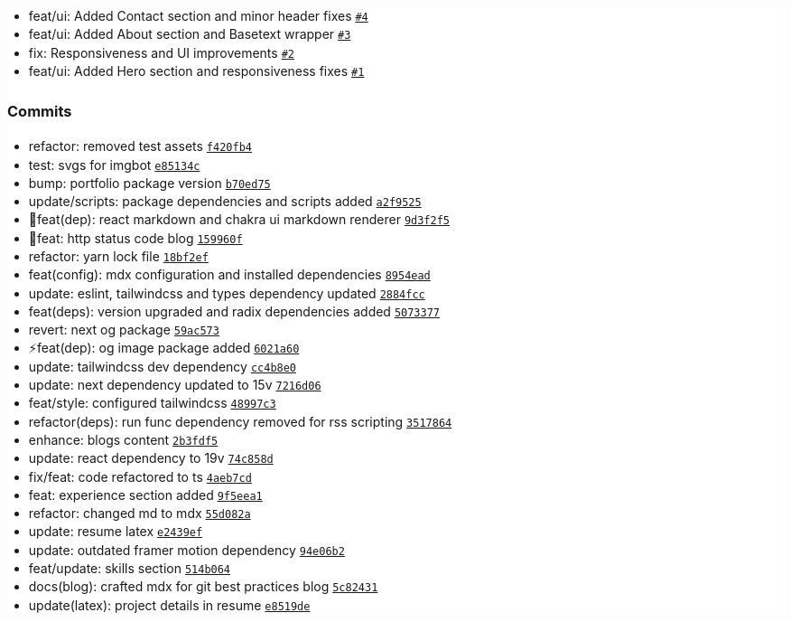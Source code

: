 - feat/ui: Added Contact section and minor header fixes [`#4`](https://github-personal/ayushsoni1010/portfolio/pull/4)
- feat/ui: Added About section and Basetext wrapper [`#3`](https://github-personal/ayushsoni1010/portfolio/pull/3)
- fix: Responsiveness and UI improvements [`#2`](https://github-personal/ayushsoni1010/portfolio/pull/2)
- feat/ui: Added Hero section and responsiveness fixes [`#1`](https://github-personal/ayushsoni1010/portfolio/pull/1)

### Commits

- refactor: removed test assets [`f420fb4`](https://github-personal/ayushsoni1010/portfolio/commit/f420fb4b50a2009c4e8d0d367fd4e29722930cae)
- test: svgs for imgbot [`e85134c`](https://github-personal/ayushsoni1010/portfolio/commit/e85134c2085a3bf1e9a2c90a4a90940254b19218)
- bump: portfolio package version [`b70ed75`](https://github-personal/ayushsoni1010/portfolio/commit/b70ed757cb438aa9bc80ce2e183fce6afbdd5cdf)
- update/scripts: package dependencies and scripts added [`a2f9525`](https://github-personal/ayushsoni1010/portfolio/commit/a2f95251e535397201766dd0f06bc0245ab3a94f)
- 🎉feat(dep): react markdown and chakra ui markdown renderer [`9d3f2f5`](https://github-personal/ayushsoni1010/portfolio/commit/9d3f2f53a2a030002440835dd9a133b918faadde)
- 🎉feat: http status code blog [`159960f`](https://github-personal/ayushsoni1010/portfolio/commit/159960f9ccbe7c02cf47781cb43dafdf1d6e4382)
- refactor: yarn lock file [`18bf2ef`](https://github-personal/ayushsoni1010/portfolio/commit/18bf2ef2477b3a6f1c07a4a8d9ffb8ba0ba699d4)
- feat(config): mdx configuration and installed dependencies [`8954ead`](https://github-personal/ayushsoni1010/portfolio/commit/8954ead22733ff6e7f34e2d319988051574c4cbe)
- update: eslint, tailwindcss and types dependency updated [`2884fcc`](https://github-personal/ayushsoni1010/portfolio/commit/2884fcc482ae0ccd9facc3cb6cd460bc9a43db2f)
- feat(deps): version upgraded and radix dependencies added [`5073377`](https://github-personal/ayushsoni1010/portfolio/commit/5073377661617510cf7318aa7784813a68ba46f3)
- revert: next og package [`59ac573`](https://github-personal/ayushsoni1010/portfolio/commit/59ac573aaf6da4934c388b75b5ffc57406f74cde)
- ⚡feat(dep): og image package added [`6021a60`](https://github-personal/ayushsoni1010/portfolio/commit/6021a6054b7e94a2880da50109a70b62af8762f3)
- update: tailwindcss dev dependency [`cc4b8e0`](https://github-personal/ayushsoni1010/portfolio/commit/cc4b8e01ac22d08378b4b4cf584a726dc9360655)
- update: next dependency updated to 15v [`7216d06`](https://github-personal/ayushsoni1010/portfolio/commit/7216d06690b4887b08c6404089729428c280255a)
- feat/style: configured tailwindcss [`48997c3`](https://github-personal/ayushsoni1010/portfolio/commit/48997c33db9d39af234ec70a9e809f97f4b82473)
- refactor(deps): run func dependency removed for rss scripting [`3517864`](https://github-personal/ayushsoni1010/portfolio/commit/35178649437241d730cb7c7f83489b84006ba2f6)
- enhance: blogs content [`2b3fdf5`](https://github-personal/ayushsoni1010/portfolio/commit/2b3fdf5fd678df873e134533891a48b2d12fb542)
- update: react dependency to 19v [`74c858d`](https://github-personal/ayushsoni1010/portfolio/commit/74c858d24f422af4a57980abbfb232799f172d34)
- fix/feat: code refactored to ts [`4aeb7cd`](https://github-personal/ayushsoni1010/portfolio/commit/4aeb7cd6991366aabafcb9ddc143ff76049011f5)
- feat: experience section added [`9f5eea1`](https://github-personal/ayushsoni1010/portfolio/commit/9f5eea1e2db6f970161bab7d0c0b1d9952f3291e)
- refactor: changed md to mdx [`55d082a`](https://github-personal/ayushsoni1010/portfolio/commit/55d082a318c266eea5cf025af53aafdbd55ba2ea)
- update: resume latex [`e2439ef`](https://github-personal/ayushsoni1010/portfolio/commit/e2439efc90c84b9320a719f1e7d8e5d8286dab87)
- update: outdated framer motion dependency [`94e06b2`](https://github-personal/ayushsoni1010/portfolio/commit/94e06b2a06ef55ee5968c24498d8b9598bc71b55)
- feat/update: skills section [`514b064`](https://github-personal/ayushsoni1010/portfolio/commit/514b064e0cd30be12ce5385075200ec4a7170446)
- docs(blog): crafted mdx for git best practices blog [`5c82431`](https://github-personal/ayushsoni1010/portfolio/commit/5c82431973175e2fe8d99df705b5b15ca0510c51)
- update(latex): project details in resume [`e8519de`](https://github-personal/ayushsoni1010/portfolio/commit/e8519de074034c2c540b33c94454058e25fde94d)